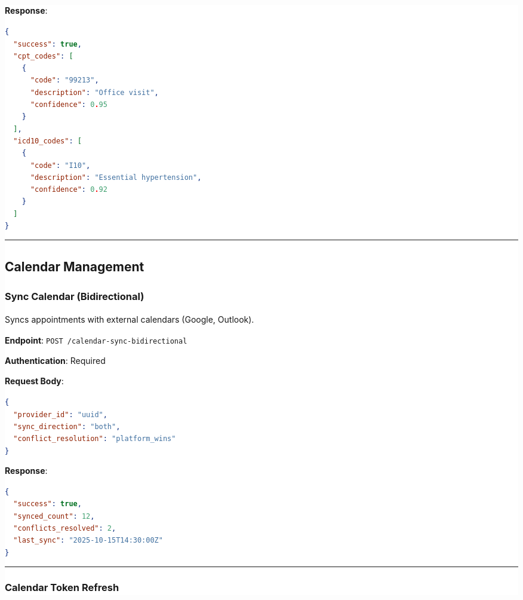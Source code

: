 **Response**:
```json
{
  "success": true,
  "cpt_codes": [
    {
      "code": "99213",
      "description": "Office visit",
      "confidence": 0.95
    }
  ],
  "icd10_codes": [
    {
      "code": "I10",
      "description": "Essential hypertension",
      "confidence": 0.92
    }
  ]
}
```

---

## Calendar Management

### Sync Calendar (Bidirectional)

Syncs appointments with external calendars (Google, Outlook).

**Endpoint**: `POST /calendar-sync-bidirectional`

**Authentication**: Required

**Request Body**:
```json
{
  "provider_id": "uuid",
  "sync_direction": "both",
  "conflict_resolution": "platform_wins"
}
```

**Response**:
```json
{
  "success": true,
  "synced_count": 12,
  "conflicts_resolved": 2,
  "last_sync": "2025-10-15T14:30:00Z"
}
```

---

### Calendar Token Refresh
